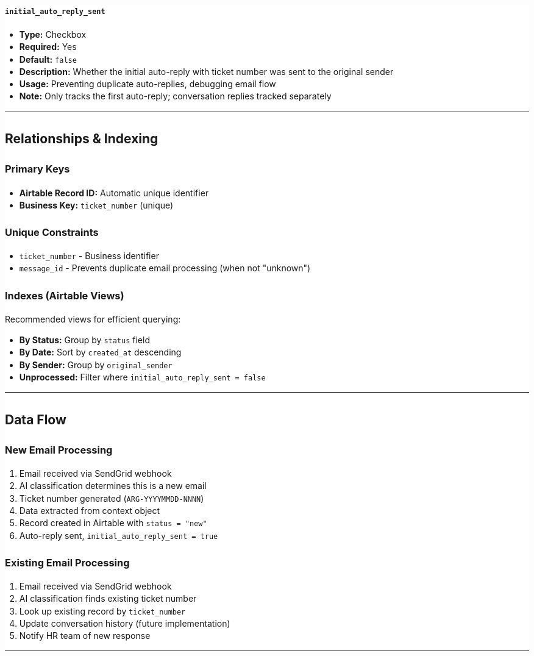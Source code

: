 #### `initial_auto_reply_sent`
- **Type:** Checkbox
- **Required:** Yes
- **Default:** `false`
- **Description:** Whether the initial auto-reply with ticket number was sent to the original sender
- **Usage:** Preventing duplicate auto-replies, debugging email flow
- **Note:** Only tracks the first auto-reply; conversation replies tracked separately

---

## Relationships & Indexing

### Primary Keys
- **Airtable Record ID:** Automatic unique identifier
- **Business Key:** `ticket_number` (unique)

### Unique Constraints
- `ticket_number` - Business identifier
- `message_id` - Prevents duplicate email processing (when not "unknown")

### Indexes (Airtable Views)
Recommended views for efficient querying:
- **By Status:** Group by `status` field
- **By Date:** Sort by `created_at` descending
- **By Sender:** Group by `original_sender`
- **Unprocessed:** Filter where `initial_auto_reply_sent = false`

---

## Data Flow

### New Email Processing
1. Email received via SendGrid webhook
2. AI classification determines this is a new email
3. Ticket number generated (`ARG-YYYYMMDD-NNNN`)
4. Data extracted from context object
5. Record created in Airtable with `status = "new"`
6. Auto-reply sent, `initial_auto_reply_sent = true`

### Existing Email Processing
1. Email received via SendGrid webhook  
2. AI classification finds existing ticket number
3. Look up existing record by `ticket_number`
4. Update conversation history (future implementation)
5. Notify HR team of new response

---
